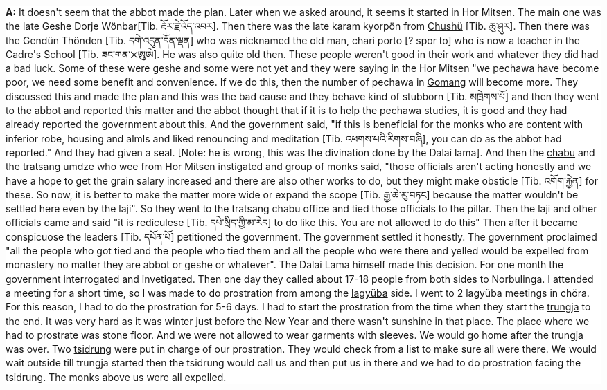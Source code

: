 **A:**  It doesn't seem that the abbot made the plan. Later when we asked around, it seems it started in Hor Mitsen. The main one was the late Geshe Dorje Wönbar[Tib. རྡོར་རྗེ་འོད་འབར]. Then there was the late karam kyorpön from <a href="#" data-tooltip="[tib. ཆུ་ཤུར]** The name of a town, district and county at the confluence of the Lhasa and Tsangpo Rivers.">Chushü</a> [Tib. ཆུ་ཤུར]. Then there was the Gendün Thönden [Tib. དགེ་འདུན་དོན་ལྡན] who was nicknamed the old man, chari porto [? spor to] who is now a teacher in the Cadre's School [Tib. ཟང་གན་྾ཨུཨེ]. He was also quite old then. These people weren't good in their work and whatever they did had a bad luck. Some of these were <a href="#" data-tooltip="[tib. དགེ་ཤེས]** An advanced degree earned by scholar monks.">geshe</a> and some were not yet and they were saying in the Hor Mitsen "we <a href="#" data-tooltip="[tib. དཔེ་ཆ་བ]** A monk studying the monastic philosophical curriculum. A scholar monk.">pechawa</a> have become poor, we need some benefit and convenience. If we do this, then the number of pechawa in <a href="#" data-tooltip="[tib. སྒོ་མང]** One of the large colleges in Drepung Monastery.">Gomang</a> will become more. They discussed this and made the plan and this was the bad cause and they behave kind of stubborn [Tib. མཁྲེགས་པོ] and then they went to the abbot and reported this matter and the abbot thought that if it is to help the pechawa studies, it is good and they had already reported the government about this. And the government said, "if this is beneficial for the monks who are content with inferior robe, housing and almls and liked renouncing and meditation [Tib. འཕགས་པའི་རིགས་བཞི], you can do as the abbot had reported." And they had given a seal. [Note: he is wrong, this was the divination done by the Dalai lama]. And then the <a href="#" data-tooltip="[tib. ཕྱག་སྦུག]** A manager (of estates and endowments) of a monastic college or monastic khamtsen.">chabu</a> and the <a href="#" data-tooltip="[tib. གྲྭ་ཚང]** A &quot;college&quot; within a monastery, for example, in Drepung Monastery there were four main tratsang: Gomang, Loseling, Deyang and Ngagpa. These tratsang were property owning corporate entities and included monks who were organized into residential dormitories called Khamtsen.">tratsang</a> umdze who wee from Hor Mitsen instigated and group of monks said, "those officials aren't acting honestly and we have a hope to get the grain salary increased and there are also other works to do, but they might make obsticle [Tib. འགོག་རྐྱེན] for these. So now, it is better to make the matter more wide or expand the scope [Tib. རྒྱ་ཆེ་རུ་བཏང] because the matter wouldn't be settled here even by the laji". So they went to the tratsang chabu office and tied those officials to the pillar. Then the laji and other officials came and said "it is rediculese [Tib. དཔེ་སྲིད་ཀྱི་མ་རེད] to do like this. You are not allowed to do this" Then after it became conspicuose the leaders [Tib. དཔོན་པོ] petitioned the government. The government settled it honestly. The government proclaimed "all the people who got tied and the people who tied them and all the people who were there and yelled would be expelled from monastery no matter they are abbot or geshe or whatever". The Dalai Lama himself made this decision. For one month the government interrogated and invetigated. Then one day they called about 17-18 people from both sides to Norbulinga. I attended a meeting for a short time, so I was made to do prostration from among the <a href="#" data-tooltip="[tib. བླ་རྒྱུད་པ]** A term for the common monks in a monastery (in contrast to the scholar monks who were actively studying the Buddhist doctrine).">lagyüba</a> side. I went to 2 lagyüba meetings in chöra. For this reason, I had to do the prostration for 5-6 days. I had to start the prostration from the time when they start the <a href="#" data-tooltip="[tib. དྲུང་ཇ]** The daily rite of serving tea to Tibetan government monk officials. It started at about 9 a.m. and lasted for about an hour. When the Dalai Lama&#x27;s secretariat (tib. ཙེ་ག) was in the Potala, it was held there, and when it was in Norbulinga, it was held there. All monk officials in Lhasa were expected to attend.">trungja</a> to the end. It was very hard as it was winter just before the New Year and there wasn't sunshine in that place. The place where we had to prostrate was stone floor. And we were not allowed to wear garments with sleeves. We would go home after the trungja was over. Two <a href="#" data-tooltip="[tib. རྩེ་དྲུང]** A monk official in the Tibetan government.">tsidrung</a> were put in charge of our prostration. They would check from a list to make sure all were there. We would wait outside till trungja started then the tsidrung would call us and then put us in there and we had to do prostration facing the tsidrung. The monks above us were all expelled.   

